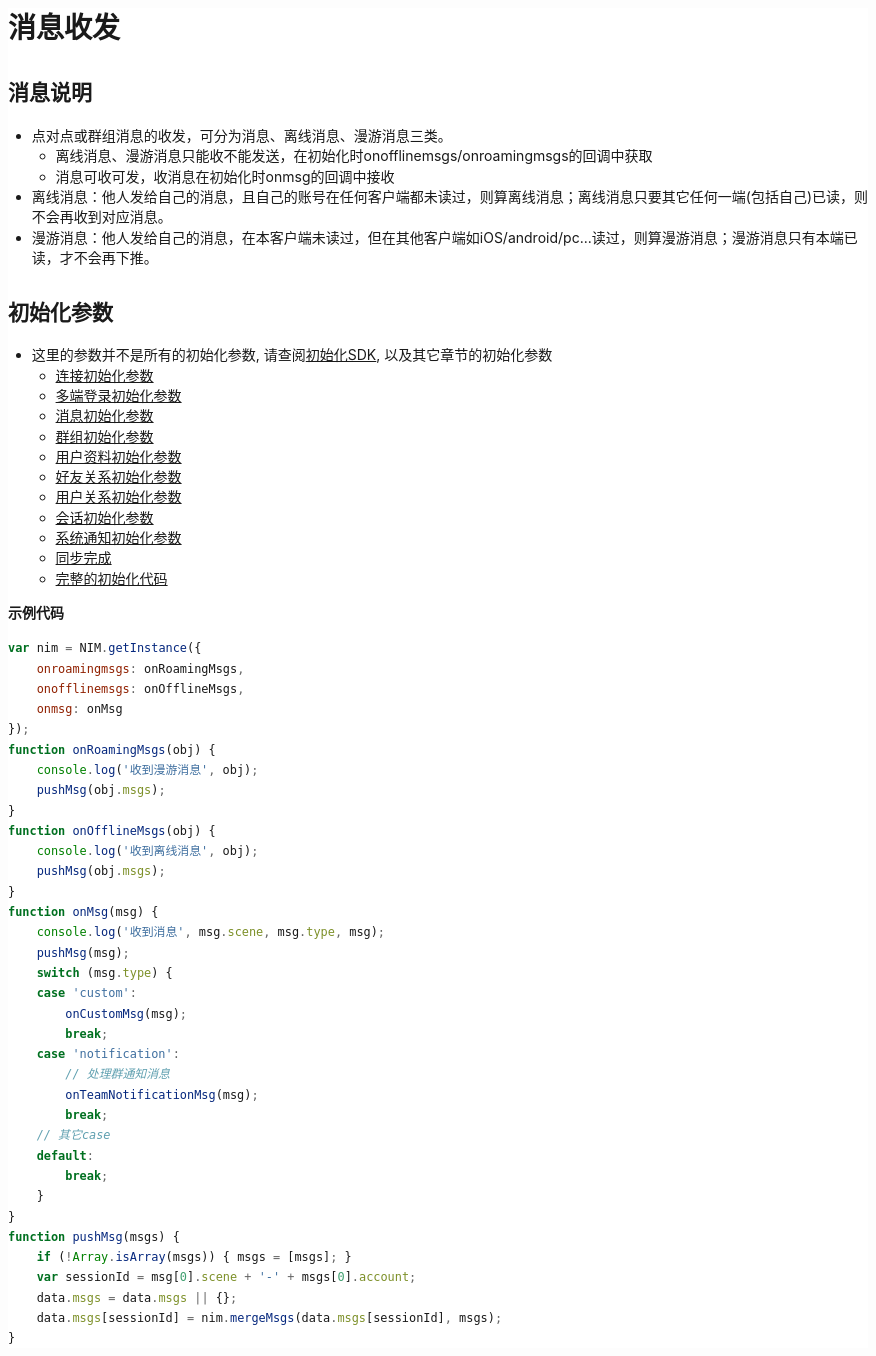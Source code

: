 # 消息收发

## <span id="消息说明">消息说明</span>

- 点对点或群组消息的收发，可分为消息、离线消息、漫游消息三类。
    - 离线消息、漫游消息只能收不能发送，在初始化时onofflinemsgs/onroamingmsgs的回调中获取
    - 消息可收可发，收消息在初始化时onmsg的回调中接收
- 离线消息：他人发给自己的消息，且自己的账号在任何客户端都未读过，则算离线消息；离线消息只要其它任何一端(包括自己)已读，则不会再收到对应消息。
- 漫游消息：他人发给自己的消息，在本客户端未读过，但在其他客户端如iOS/android/pc...读过，则算漫游消息；漫游消息只有本端已读，才不会再下推。

## <span id="消息初始化参数">初始化参数</span>

- 这里的参数并不是所有的初始化参数, 请查阅[初始化SDK](/docs/product/IM即时通讯/SDK开发集成/Web开发集成/初始化), 以及其它章节的初始化参数
    - [连接初始化参数](/docs/product/IM即时通讯/SDK开发集成/Web开发集成/初始化#参数解释)
    - [多端登录初始化参数](/docs/product/IM即时通讯/SDK开发集成/Web开发集成/登录登出#多端登录初始化参数)
    - [消息初始化参数](/docs/product/IM即时通讯/SDK开发集成/Web开发集成/消息收发#消息初始化参数)
    - [群组初始化参数](/docs/product/IM即时通讯/SDK开发集成/Web开发集成/群组功能#群组初始化参数)
    - [用户资料初始化参数](/docs/product/IM即时通讯/SDK开发集成/Web开发集成/用户资料托管#用户资料初始化参数)
    - [好友关系初始化参数](/docs/product/IM即时通讯/SDK开发集成/Web开发集成/好友关系托管#好友关系初始化参数)
    - [用户关系初始化参数](/docs/product/IM即时通讯/SDK开发集成/Web开发集成/用户关系托管#用户关系初始化参数)
    - [会话初始化参数](/docs/product/IM即时通讯/SDK开发集成/Web开发集成/最近会话#会话初始化参数)
    - [系统通知初始化参数](/docs/product/IM即时通讯/SDK开发集成/Web开发集成/系统通知#系统通知初始化参数)
    - [同步完成](/docs/product/IM即时通讯/SDK开发集成/Web开发集成/初始化#同步完成)
    - [完整的初始化代码](/docs/product/IM即时通讯/SDK开发集成/Web开发集成/初始化#完整的初始化代码)

**示例代码**

```javascript
var nim = NIM.getInstance({
    onroamingmsgs: onRoamingMsgs,
    onofflinemsgs: onOfflineMsgs,
    onmsg: onMsg
});
function onRoamingMsgs(obj) {
    console.log('收到漫游消息', obj);
    pushMsg(obj.msgs);
}
function onOfflineMsgs(obj) {
    console.log('收到离线消息', obj);
    pushMsg(obj.msgs);
}
function onMsg(msg) {
    console.log('收到消息', msg.scene, msg.type, msg);
    pushMsg(msg);
    switch (msg.type) {
    case 'custom':
        onCustomMsg(msg);
        break;
    case 'notification':
        // 处理群通知消息
        onTeamNotificationMsg(msg);
        break;
    // 其它case
    default:
        break;
    }
}
function pushMsg(msgs) {
    if (!Array.isArray(msgs)) { msgs = [msgs]; }
    var sessionId = msg[0].scene + '-' + msgs[0].account;
    data.msgs = data.msgs || {};
    data.msgs[sessionId] = nim.mergeMsgs(data.msgs[sessionId], msgs);
}
```